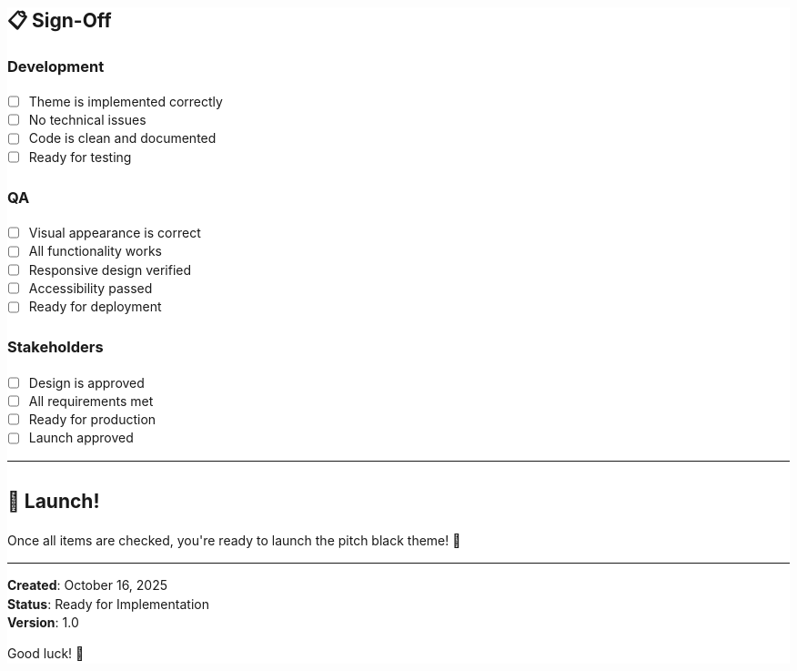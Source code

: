 
## 📋 Sign-Off

### Development

- [ ] Theme is implemented correctly
- [ ] No technical issues
- [ ] Code is clean and documented
- [ ] Ready for testing

### QA

- [ ] Visual appearance is correct
- [ ] All functionality works
- [ ] Responsive design verified
- [ ] Accessibility passed
- [ ] Ready for deployment

### Stakeholders

- [ ] Design is approved
- [ ] All requirements met
- [ ] Ready for production
- [ ] Launch approved

---

## 🎉 Launch!

Once all items are checked, you're ready to launch the pitch black theme! 🚀

---

**Created**: October 16, 2025  
**Status**: Ready for Implementation  
**Version**: 1.0

Good luck! 🌟
